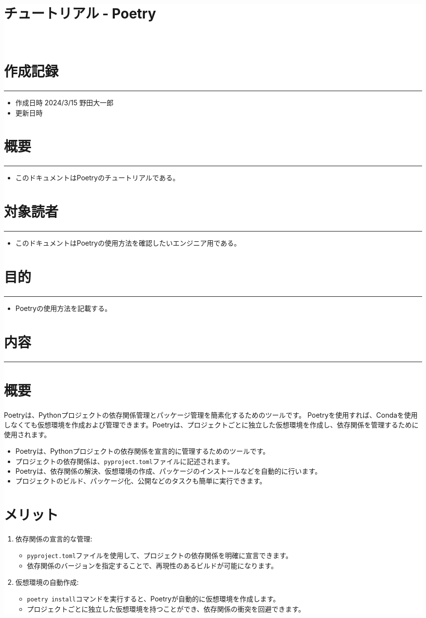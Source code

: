 # チュートリアル - Poetry
&nbsp;
# 作成記録
---
* 作成日時 2024/3/15 野田大一郎
* 更新日時
&nbsp;
# 概要
---
* このドキュメントはPoetryのチュートリアルである。
&nbsp;
# 対象読者
---
* このドキュメントはPoetryの使用方法を確認したいエンジニア用である。
&nbsp;
# 目的
---
* Poetryの使用方法を記載する。
&nbsp;

# 内容
---
# 概要
Poetryは、Pythonプロジェクトの依存関係管理とパッケージ管理を簡素化するためのツールです。
Poetryを使用すれば、Condaを使用しなくても仮想環境を作成および管理できます。Poetryは、プロジェクトごとに独立した仮想環境を作成し、依存関係を管理するために使用されます。

- Poetryは、Pythonプロジェクトの依存関係を宣言的に管理するためのツールです。
- プロジェクトの依存関係は、`pyproject.toml`ファイルに記述されます。
- Poetryは、依存関係の解決、仮想環境の作成、パッケージのインストールなどを自動的に行います。
- プロジェクトのビルド、パッケージ化、公開などのタスクも簡単に実行できます。

# メリット
1. 依存関係の宣言的な管理:
   - `pyproject.toml`ファイルを使用して、プロジェクトの依存関係を明確に宣言できます。
   - 依存関係のバージョンを指定することで、再現性のあるビルドが可能になります。

2. 仮想環境の自動作成:
   - `poetry install`コマンドを実行すると、Poetryが自動的に仮想環境を作成します。
   - プロジェクトごとに独立した仮想環境を持つことができ、依存関係の衝突を回避できます。
